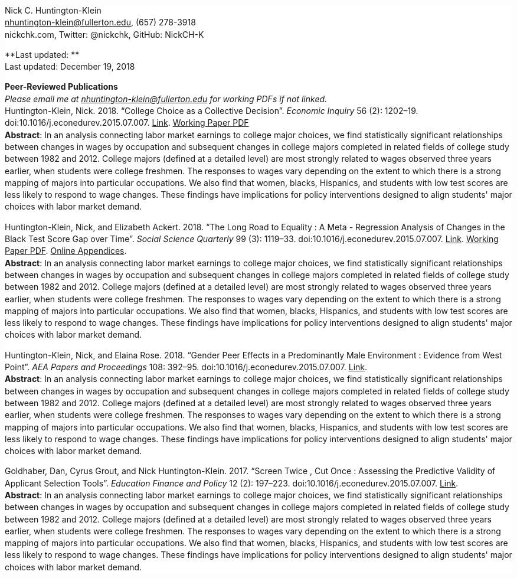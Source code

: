 Nick C. Huntington-Klein  
nhuntington-klein@fullerton.edu, (657) 278-3918  
nickchk.com, Twitter: @nickchk, GitHub: NickCH-K

**Last updated: **  
Last updated: December 19, 2018  


**Peer-Reviewed Publications**  
*Please email me at [nhuntington-klein@fullerton.edu](mailto:nhuntington-klein@fullerton.edu) for working PDFs if not linked.*  
Huntington-Klein, Nick. 2018. “College Choice as a Collective Decision”. *Economic Inquiry* 56 (2): 1202–19. doi:10.1016/j.econedurev.2015.07.007. [Link](). [Working Paper PDF](http://nickchk.com/Huntington-Klein_2017_College_Choice_as_a_Collective_Decision.pdf)  
**Abstract**: In an analysis connecting labor market earnings to college major choices, we find statistically significant relationships between changes in wages by occupation and subsequent changes in college majors completed in related fields of college study between 1982 and 2012. College majors (defined at a detailed level) are most strongly related to wages observed three years earlier, when students were college freshmen. The responses to wages vary depending on the extent to which there is a strong mapping of majors into particular occupations. We also find that women, blacks, Hispanics, and students with low test scores are less likely to respond to wage changes. These findings have implications for policy interventions designed to align students' major choices with labor market demand.  
  
Huntington-Klein, Nick, and Elizabeth Ackert. 2018. “The Long Road to Equality : A Meta - Regression Analysis of Changes in the Black Test Score Gap over Time”. *Social Science Quarterly* 99 (3): 1119–33. doi:10.1016/j.econedurev.2015.07.007. [Link](). [Working Paper PDF](http://nickchk.com/Huntington-Klein_Ackert_Full_Long_Road_to_Equality.pdf). [Online Appendices](http://nickchk.com/Huntington-Klein_Ackert_SSQ_Appendices.pdf).  
**Abstract**: In an analysis connecting labor market earnings to college major choices, we find statistically significant relationships between changes in wages by occupation and subsequent changes in college majors completed in related fields of college study between 1982 and 2012. College majors (defined at a detailed level) are most strongly related to wages observed three years earlier, when students were college freshmen. The responses to wages vary depending on the extent to which there is a strong mapping of majors into particular occupations. We also find that women, blacks, Hispanics, and students with low test scores are less likely to respond to wage changes. These findings have implications for policy interventions designed to align students' major choices with labor market demand.  
  
Huntington-Klein, Nick, and Elaina Rose. 2018. “Gender Peer Effects in a Predominantly Male Environment : Evidence from West Point”. *AEA Papers and Proceedings* 108: 392–95. doi:10.1016/j.econedurev.2015.07.007. [Link]().   
**Abstract**: In an analysis connecting labor market earnings to college major choices, we find statistically significant relationships between changes in wages by occupation and subsequent changes in college majors completed in related fields of college study between 1982 and 2012. College majors (defined at a detailed level) are most strongly related to wages observed three years earlier, when students were college freshmen. The responses to wages vary depending on the extent to which there is a strong mapping of majors into particular occupations. We also find that women, blacks, Hispanics, and students with low test scores are less likely to respond to wage changes. These findings have implications for policy interventions designed to align students' major choices with labor market demand.  
  
Goldhaber, Dan, Cyrus Grout, and Nick Huntington-Klein. 2017. “Screen Twice , Cut Once : Assessing the Predictive Validity of Applicant Selection Tools”. *Education Finance and Policy* 12 (2): 197–223. doi:10.1016/j.econedurev.2015.07.007. [Link]().   
**Abstract**: In an analysis connecting labor market earnings to college major choices, we find statistically significant relationships between changes in wages by occupation and subsequent changes in college majors completed in related fields of college study between 1982 and 2012. College majors (defined at a detailed level) are most strongly related to wages observed three years earlier, when students were college freshmen. The responses to wages vary depending on the extent to which there is a strong mapping of majors into particular occupations. We also find that women, blacks, Hispanics, and students with low test scores are less likely to respond to wage changes. These findings have implications for policy interventions designed to align students' major choices with labor market demand.  
  